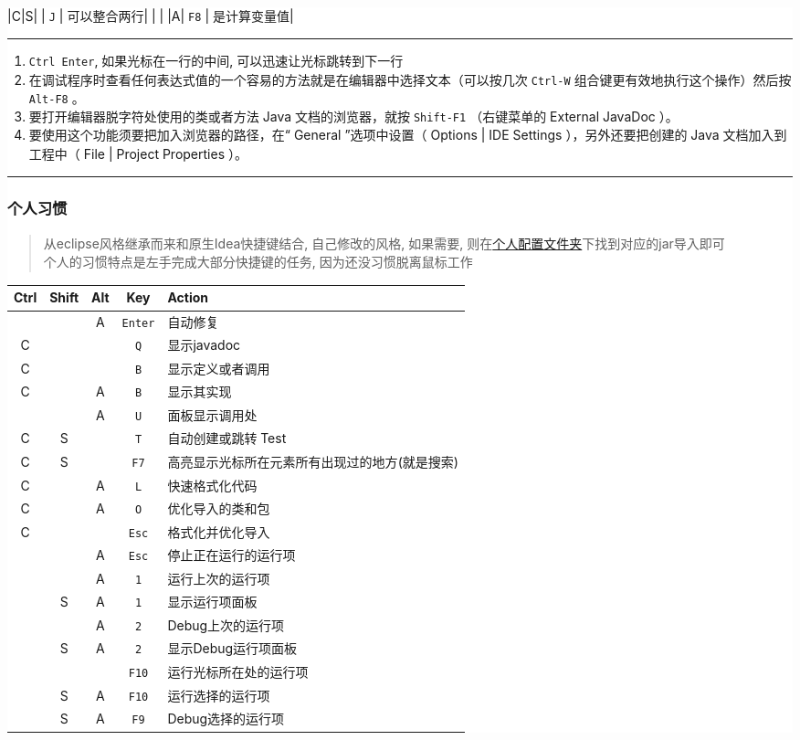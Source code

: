 |C|S| | `J` | 可以整合两行|
| | |A| `F8` | 是计算变量值|

******
1. `Ctrl Enter`, 如果光标在一行的中间, 可以迅速让光标跳转到下一行
1. 在调试程序时查看任何表达式值的一个容易的方法就是在编辑器中选择文本（可以按几次 `Ctrl-W` 组合键更有效地执行这个操作）然后按 `Alt-F8` 。
1. 要打开编辑器脱字符处使用的类或者方法 Java 文档的浏览器，就按 `Shift-F1` （右键菜单的 External JavaDoc ）。
1. 要使用这个功能须要把加入浏览器的路径，在“ General ”选项中设置（ Options | IDE Settings ），另外还要把创建的 Java 文档加入到工程中（ File | Project Properties ）。

**************************************************************************

### 个人习惯
> 从eclipse风格继承而来和原生Idea快捷键结合, 自己修改的风格, 如果需要, 则在[个人配置文件夹](https://github.com/Kuangcp/Configs/tree/master/Idea)下找到对应的jar导入即可  
> 个人的习惯特点是左手完成大部分快捷键的任务, 因为还没习惯脱离鼠标工作  

| Ctrl | Shift | Alt | Key | Action |
|:----:|:----:|:----:|:----:|:----|
| | |A| `Enter` | 自动修复|
|C| | | `Q`  | 显示javadoc|
|C| | | `B` | 显示定义或者调用|
|C| |A| `B` | 显示其实现|
| | |A| `U` | 面板显示调用处 |
|C|S| | `T` | 自动创建或跳转 Test|
|C|S| | `F7` | 高亮显示光标所在元素所有出现过的地方(就是搜索)|
|C| |A| `L` | 快速格式化代码 |
|C| |A| `O` | 优化导入的类和包|
|C| | | `Esc` | 格式化并优化导入|
| | |A| `Esc` | 停止正在运行的运行项|
| | |A| `1` | 运行上次的运行项|
| |S|A| `1` | 显示运行项面板|
| | |A| `2` | Debug上次的运行项|
| |S|A| `2` | 显示Debug运行项面板|
| | | | `F10` | 运行光标所在处的运行项|
| |S|A| `F10` | 运行选择的运行项|
| |S|A| `F9` | Debug选择的运行项|
